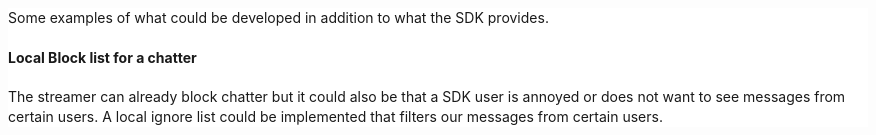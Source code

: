 Some examples of what could be developed in addition to what the SDK provides.

#### Local Block list for a chatter

The streamer can already block chatter but it could also be that a SDK user is annoyed or does not want to see messages from certain users. A local ignore list could be implemented that filters our messages from certain users.
